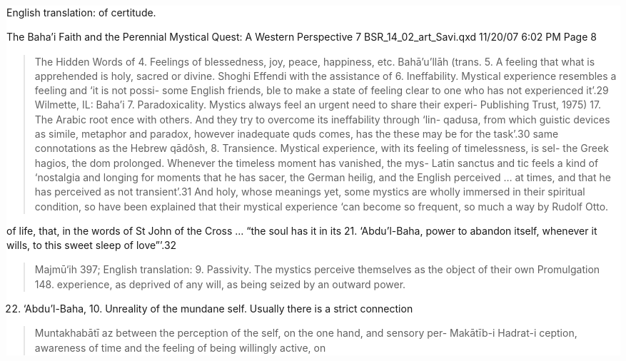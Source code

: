 English translation:
of certitude.

The Baha’i Faith and the Perennial Mystical Quest: A Western Perspective          7
BSR_14_02_art_Savi.qxd             11/20/07   6:02 PM     Page 8

> The Hidden Words of         4. Feelings of blessedness, joy, peace, happiness, etc.
> Bahā’u’llāh (trans.       5. A feeling that what is apprehended is holy, sacred or divine.
> Shoghi Effendi with
> the assistance of           6. Ineffability. Mystical experience resembles a feeling and ‘it is not possi-
> some English friends,           ble to make a state of feeling clear to one who has not experienced it’.29
> Wilmette, IL: Baha’i        7. Paradoxicality. Mystics always feel an urgent need to share their experi-
> Publishing Trust, 1975)
> 17. The Arabic root             ence with others. And they try to overcome its ineffability through ‘lin-
> qadusa, from which              guistic devices as simile, metaphor and paradox, however inadequate
> quds comes, has the             these may be for the task’.30
> same connotations as
> the Hebrew qādôsh,         8. Transience. Mystical experience, with its feeling of timelessness, is sel-
> the Greek hagios, the           dom prolonged. Whenever the timeless moment has vanished, the mys-
> Latin sanctus and               tic feels a kind of ‘nostalgia and longing for moments that he has
> sacer, the German
> heilig, and the English         perceived … at times, and that he has perceived as not transient’.31 And
> holy, whose meanings            yet, some mystics are wholly immersed in their spiritual condition, so
> have been explained             that their mystical experience ‘can become so frequent, so much a way
by Rudolf Otto.

of life, that, in the words of St John of the Cross … “the soul has it in its
21. ‘Abdu’l-Baha,                   power to abandon itself, whenever it wills, to this sweet sleep of love”’.32

> Majmū‘ih 397;
> English translation:        9. Passivity. The mystics perceive themselves as the object of their own
> Promulgation 148.               experience, as deprived of any will, as being seized by an outward power.
22. ‘Abdu’l-Baha,               10. Unreality of the mundane self. Usually there is a strict connection

> Muntakhabātı̄ az               between the perception of the self, on the one hand, and sensory per-
Makātı̄b-i Hadrat-i            ception, awareness of time and the feeling of being willingly active, on
